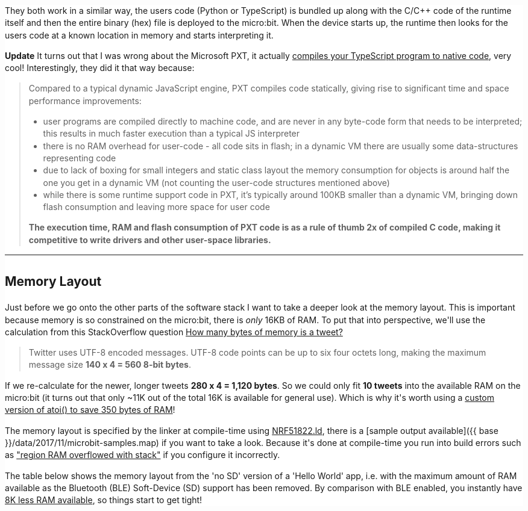 They both work in a similar way, the users code (Python or TypeScript) is bundled up along with the C/C++ code of the runtime itself and then the entire binary (hex) file is deployed to the micro:bit. When the device starts up, the runtime then looks for the users code at a known location in memory and starts interpreting it.

**Update** It turns out that I was wrong about the Microsoft PXT, it actually [compiles your TypeScript program to native code](https://makecode.com/language#static-compilation-vs-a-dynamic-vm), very cool! Interestingly, they did it that way because:

> Compared to a typical dynamic JavaScript engine, PXT compiles code statically, giving rise to significant time and space performance improvements:
> 
> * user programs are compiled directly to machine code, and are never in any byte-code form that needs to be interpreted; this results in much faster execution than a typical JS interpreter
> * there is no RAM overhead for user-code - all code sits in flash; in a dynamic VM there are usually some data-structures representing code
> * due to lack of boxing for small integers and static class layout the memory consumption for objects is around half the one you get in a dynamic VM (not counting the user-code structures mentioned above)
> * while there is some runtime support code in PXT, it’s typically around 100KB smaller than a dynamic VM, bringing down flash consumption and leaving more space for user code
> 
> **The execution time, RAM and flash consumption of PXT code is as a rule of thumb 2x of compiled C code, making it competitive to write drivers and other user-space libraries.**

----

## Memory Layout

Just before we go onto the other parts of the software stack I want to take a deeper look at the memory layout. This is important because memory is so constrained on the micro:bit, there is *only* 16KB of RAM. To put that into perspective, we'll use the calculation from this StackOverflow question [How many bytes of memory is a tweet?](https://stackoverflow.com/questions/5999821/how-many-bytes-of-memory-is-a-tweet/5999852#5999852)

> Twitter uses UTF-8 encoded messages. UTF-8 code points can be up to six four octets long, making the maximum message size **140 x 4 = 560 8-bit bytes**.

If we re-calculate for the newer, longer tweets **280 x 4 = 1,120 bytes**. So we could only fit **10 tweets** into the available RAM on the micro:bit (it turns out that only ~11K out of the total 16K is available for general use). Which is why it's worth using a [custom version of atoi() to save 350 bytes of RAM](https://github.com/lancaster-university/microbit-dal/issues/323)!

The memory layout is specified by the linker at compile-time using [NRF51822.ld](https://github.com/lancaster-university/microbit-targets/blob/master/bbc-microbit-classic-gcc-nosd/ld/NRF51822.ld#L6), there is a [sample output available]({{ base }}/data/2017/11/microbit-samples.map) if you want to take a look. Because it's done at compile-time you run into build errors such as ["region RAM overflowed with stack"](https://github.com/bbcmicrobit/micropython/issues/363) if you configure it incorrectly.

The table below shows the memory layout from the 'no SD' version of a 'Hello World' app, i.e. with the maximum amount of RAM available as the Bluetooth (BLE) Soft-Device (SD) support has been removed. By comparison with BLE enabled, you instantly have [8K less RAM available](https://github.com/lancaster-university/microbit-targets/blob/master/bbc-microbit-classic-gcc/ld/NRF51822.ld#L6), so things start to get tight!
